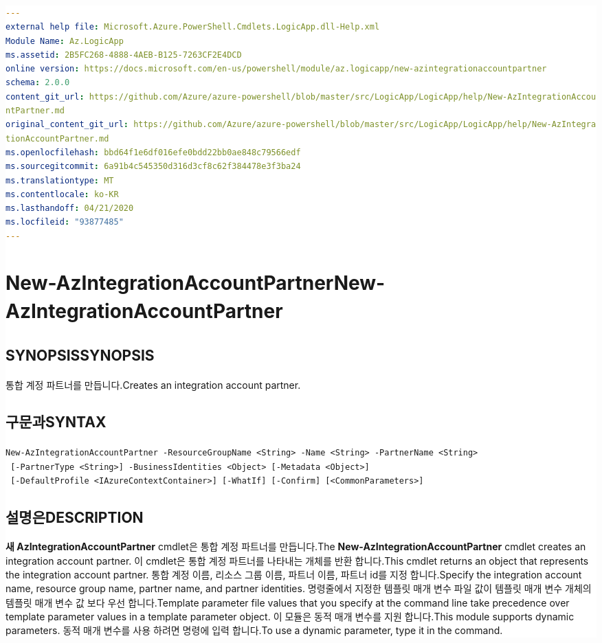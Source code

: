 ```yaml
---
external help file: Microsoft.Azure.PowerShell.Cmdlets.LogicApp.dll-Help.xml
Module Name: Az.LogicApp
ms.assetid: 2B5FC268-4888-4AEB-B125-7263CF2E4DCD
online version: https://docs.microsoft.com/en-us/powershell/module/az.logicapp/new-azintegrationaccountpartner
schema: 2.0.0
content_git_url: https://github.com/Azure/azure-powershell/blob/master/src/LogicApp/LogicApp/help/New-AzIntegrationAccountPartner.md
original_content_git_url: https://github.com/Azure/azure-powershell/blob/master/src/LogicApp/LogicApp/help/New-AzIntegrationAccountPartner.md
ms.openlocfilehash: bbd64f1e6df016efe0bdd22bb0ae848c79566edf
ms.sourcegitcommit: 6a91b4c545350d316d3cf8c62f384478e3f3ba24
ms.translationtype: MT
ms.contentlocale: ko-KR
ms.lasthandoff: 04/21/2020
ms.locfileid: "93877485"
---
```

# <span data-ttu-id="8ec4c-101">New-AzIntegrationAccountPartner</span><span class="sxs-lookup"><span data-stu-id="8ec4c-101">New-AzIntegrationAccountPartner</span></span>

## <span data-ttu-id="8ec4c-102">SYNOPSIS</span><span class="sxs-lookup"><span data-stu-id="8ec4c-102">SYNOPSIS</span></span>
<span data-ttu-id="8ec4c-103">통합 계정 파트너를 만듭니다.</span><span class="sxs-lookup"><span data-stu-id="8ec4c-103">Creates an integration account partner.</span></span>

## <span data-ttu-id="8ec4c-104">구문과</span><span class="sxs-lookup"><span data-stu-id="8ec4c-104">SYNTAX</span></span>

```
New-AzIntegrationAccountPartner -ResourceGroupName <String> -Name <String> -PartnerName <String>
 [-PartnerType <String>] -BusinessIdentities <Object> [-Metadata <Object>]
 [-DefaultProfile <IAzureContextContainer>] [-WhatIf] [-Confirm] [<CommonParameters>]
```

## <span data-ttu-id="8ec4c-105">설명은</span><span class="sxs-lookup"><span data-stu-id="8ec4c-105">DESCRIPTION</span></span>
<span data-ttu-id="8ec4c-106">**새 AzIntegrationAccountPartner** cmdlet은 통합 계정 파트너를 만듭니다.</span><span class="sxs-lookup"><span data-stu-id="8ec4c-106">The **New-AzIntegrationAccountPartner** cmdlet creates an integration account partner.</span></span>
<span data-ttu-id="8ec4c-107">이 cmdlet은 통합 계정 파트너를 나타내는 개체를 반환 합니다.</span><span class="sxs-lookup"><span data-stu-id="8ec4c-107">This cmdlet returns an object that represents the integration account partner.</span></span>
<span data-ttu-id="8ec4c-108">통합 계정 이름, 리소스 그룹 이름, 파트너 이름, 파트너 id를 지정 합니다.</span><span class="sxs-lookup"><span data-stu-id="8ec4c-108">Specify the integration account name, resource group name, partner name, and partner identities.</span></span>
<span data-ttu-id="8ec4c-109">명령줄에서 지정한 템플릿 매개 변수 파일 값이 템플릿 매개 변수 개체의 템플릿 매개 변수 값 보다 우선 합니다.</span><span class="sxs-lookup"><span data-stu-id="8ec4c-109">Template parameter file values that you specify at the command line take precedence over template parameter values in a template parameter object.</span></span>
<span data-ttu-id="8ec4c-110">이 모듈은 동적 매개 변수를 지원 합니다.</span><span class="sxs-lookup"><span data-stu-id="8ec4c-110">This module supports dynamic parameters.</span></span>
<span data-ttu-id="8ec4c-111">동적 매개 변수를 사용 하려면 명령에 입력 합니다.</span><span class="sxs-lookup"><span data-stu-id="8ec4c-111">To use a dynamic parameter, type it in the command.</span></span>
